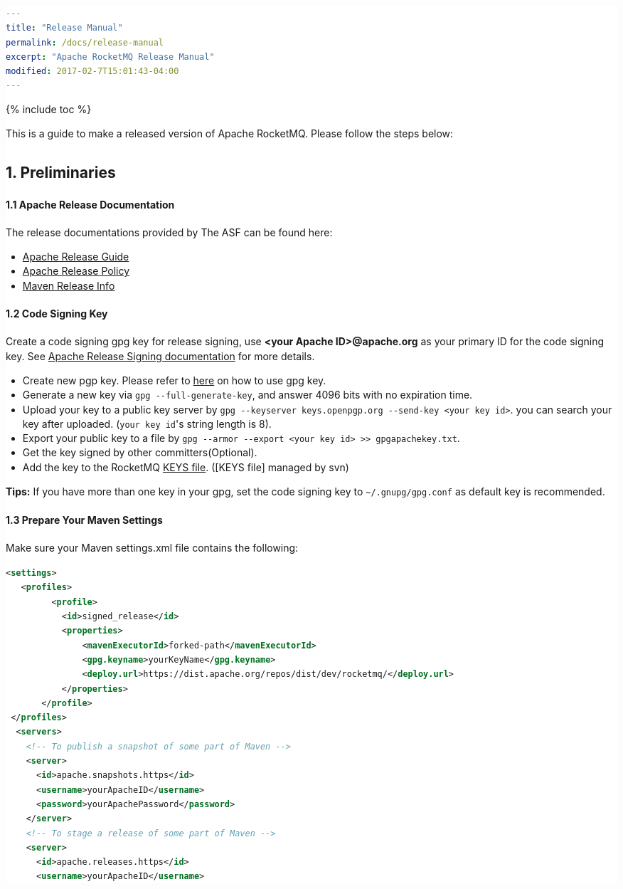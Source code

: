 ```yaml
---
title: "Release Manual"
permalink: /docs/release-manual
excerpt: "Apache RocketMQ Release Manual"
modified: 2017-02-7T15:01:43-04:00
---
```


{% include toc %}

This is a guide to make a released version of Apache RocketMQ. Please follow the steps below:

## 1. Preliminaries
#### 1.1 Apache Release Documentation
The release documentations provided by The ASF can be found here:

* [Apache Release Guide](http://www.apache.org/dev/release-publishing)
* [Apache Release Policy](http://www.apache.org/dev/release.html)
* [Maven Release Info](http://www.apache.org/dev/publishing-maven-artifacts.html)

#### 1.2 Code Signing Key
Create a code signing gpg key for release signing, use **\<your Apache ID\>@apache.org** as your primary ID for the code signing key. See [Apache Release Signing documentation](https://www.apache.org/dev/release-signing) for more details.

* Create new pgp key. Please refer to [here](http://www.apache.org/dev/openpgp.html) on how to use gpg key.
* Generate a new key via `gpg --full-generate-key`, and answer 4096 bits with no expiration time.
* Upload your key to a public key server by `gpg --keyserver keys.openpgp.org --send-key <your key id>`. you can search your key after uploaded. (`your key id`'s string length is 8).
* Export your public key to a file by `gpg --armor --export <your key id> >> gpgapachekey.txt`.
* Get the key signed by other committers(Optional).
* Add the key to the RocketMQ [KEYS file](https://dist.apache.org/repos/dist/dev/rocketmq/KEYS). ([KEYS file] managed by svn)

**Tips:** If you have more than one key in your gpg, set the code signing key to `~/.gnupg/gpg.conf` as default key is recommended.
 
#### 1.3 Prepare Your Maven Settings
Make sure your Maven settings.xml file contains the following:

```xml
<settings>
   <profiles>
         <profile>
           <id>signed_release</id>
           <properties>
               <mavenExecutorId>forked-path</mavenExecutorId>
               <gpg.keyname>yourKeyName</gpg.keyname>
               <deploy.url>https://dist.apache.org/repos/dist/dev/rocketmq/</deploy.url>
           </properties>
       </profile>
 </profiles>
  <servers>
    <!-- To publish a snapshot of some part of Maven -->
    <server>
      <id>apache.snapshots.https</id>
      <username>yourApacheID</username>
      <password>yourApachePassword</password>
    </server>
    <!-- To stage a release of some part of Maven -->
    <server>
      <id>apache.releases.https</id>
      <username>yourApacheID</username>
```